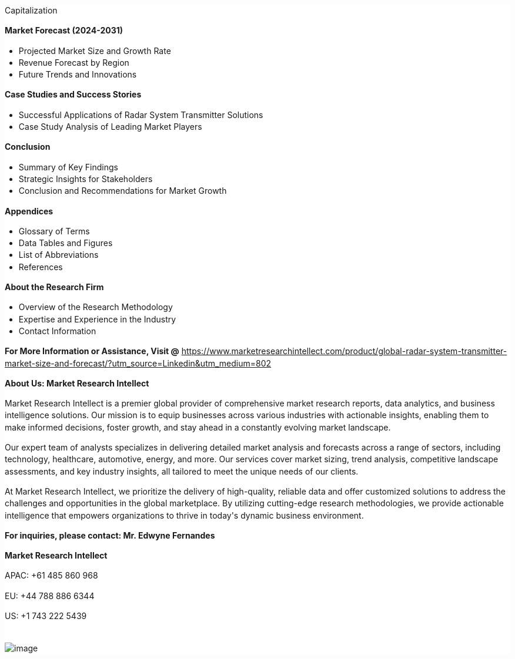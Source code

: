 Capitalization</li></ul><p><strong>Market Forecast (2024-2031)</strong></p><ul><li>Projected Market Size and Growth Rate</li><li>Revenue Forecast by Region</li><li>Future Trends and Innovations</li></ul><p><strong>Case Studies and Success Stories</strong></p><ul><li>Successful Applications of Radar System Transmitter Solutions</li><li>Case Study Analysis of Leading Market Players</li></ul><p><strong>Conclusion</strong></p><ul><li>Summary of Key Findings</li><li>Strategic Insights for Stakeholders</li><li>Conclusion and Recommendations for Market Growth</li></ul><p><strong>Appendices</strong></p><ul><li>Glossary of Terms</li><li>Data Tables and Figures</li><li>List of Abbreviations</li><li>References</li></ul><p><strong>About the Research Firm</strong></p><ul><li>Overview of the Research Methodology</li><li>Expertise and Experience in the Industry</li><li>Contact Information</li></ul></div><div class="article-main__content" data-test-id="publishing-text-block"><p><span class="font-[700]"><strong>For More Information or Assistance, Visit @</strong>&nbsp;<a href="https://www.marketresearchintellect.com/product/global-radar-system-transmitter-market-size-and-forecast/?utm_source=Linkedin&utm_medium=802">https://www.marketresearchintellect.com/product/global-radar-system-transmitter-market-size-and-forecast/?utm_source=Linkedin&utm_medium=802</a></span></p><p><strong>About Us: Market Research Intellect</strong></p><p>Market Research Intellect is a premier global provider of comprehensive market research reports, data analytics, and business intelligence solutions. Our mission is to equip businesses across various industries with actionable insights, enabling them to make informed decisions, foster growth, and stay ahead in a constantly evolving market landscape.</p><p>Our expert team of analysts specializes in delivering detailed market analysis and forecasts across a range of sectors, including technology, healthcare, automotive, energy, and more. Our services cover market sizing, trend analysis, competitive landscape assessments, and key industry insights, all tailored to meet the unique needs of our clients.</p><p>At Market Research Intellect, we prioritize the delivery of high-quality, reliable data and offer customized solutions to address the challenges and opportunities in the global marketplace. By utilizing cutting-edge research methodologies, we provide actionable intelligence that empowers organizations to thrive in today's dynamic business environment.</p><p><strong>For inquiries, please contact: Mr. Edwyne Fernandes</strong></p><p><strong>Market Research Intellect</strong></p><p>APAC: +61 485 860 968</p><p>EU: +44 788 886 6344</p><p>US: +1 743 222 5439</p></div><div class="article-main__content" data-test-id="publishing-text-block">&nbsp;</div>
![image](https://github.com/user-attachments/assets/e6e41ed4-89ac-45ad-ba0d-4b0483fecfb3)
